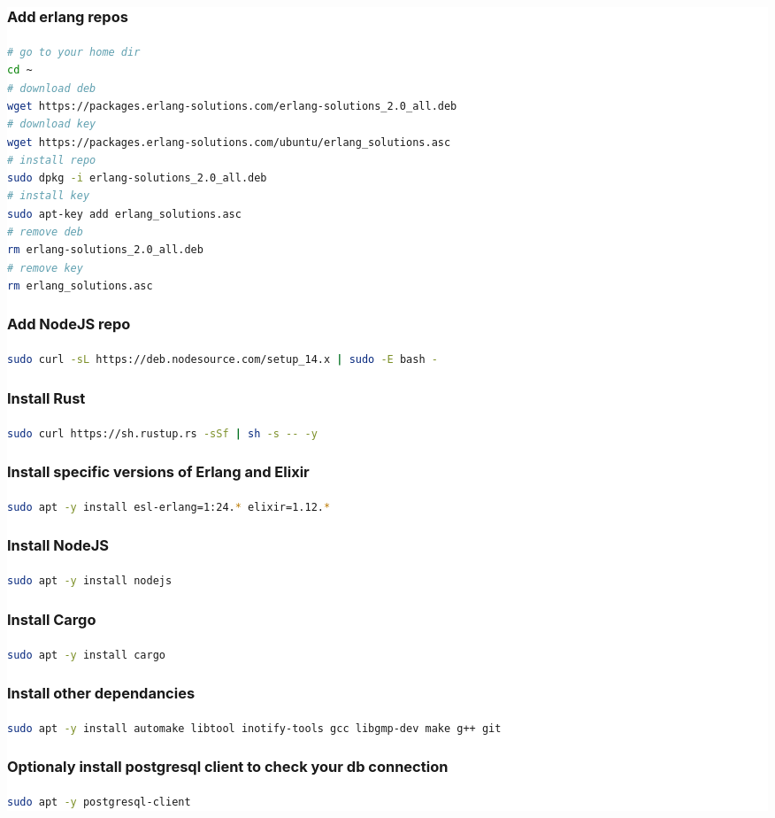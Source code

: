 ### Add erlang repos
```bash
# go to your home dir
cd ~
# download deb
wget https://packages.erlang-solutions.com/erlang-solutions_2.0_all.deb
# download key
wget https://packages.erlang-solutions.com/ubuntu/erlang_solutions.asc
# install repo
sudo dpkg -i erlang-solutions_2.0_all.deb
# install key
sudo apt-key add erlang_solutions.asc
# remove deb
rm erlang-solutions_2.0_all.deb
# remove key
rm erlang_solutions.asc
```

### Add NodeJS repo
```bash
sudo curl -sL https://deb.nodesource.com/setup_14.x | sudo -E bash -
```

### Install Rust
```bash
sudo curl https://sh.rustup.rs -sSf | sh -s -- -y
```

### Install specific versions of Erlang and Elixir
```bash
sudo apt -y install esl-erlang=1:24.* elixir=1.12.*
```

### Install NodeJS
```bash
sudo apt -y install nodejs
```

### Install Cargo
```bash
sudo apt -y install cargo
```

### Install other dependancies
```bash
sudo apt -y install automake libtool inotify-tools gcc libgmp-dev make g++ git
```

### Optionaly install postgresql client to check your db connection
```bash
sudo apt -y postgresql-client
```
